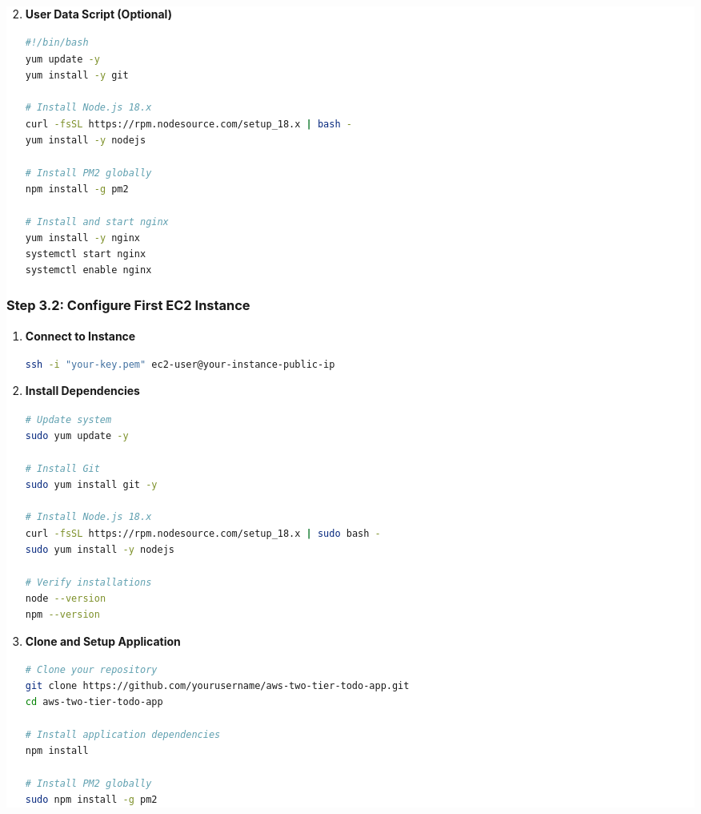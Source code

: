 2. **User Data Script (Optional)**
   ```bash
   #!/bin/bash
   yum update -y
   yum install -y git
   
   # Install Node.js 18.x
   curl -fsSL https://rpm.nodesource.com/setup_18.x | bash -
   yum install -y nodejs
   
   # Install PM2 globally
   npm install -g pm2
   
   # Install and start nginx
   yum install -y nginx
   systemctl start nginx
   systemctl enable nginx
   ```

### Step 3.2: Configure First EC2 Instance

1. **Connect to Instance**
   ```bash
   ssh -i "your-key.pem" ec2-user@your-instance-public-ip
   ```

2. **Install Dependencies**
   ```bash
   # Update system
   sudo yum update -y
   
   # Install Git
   sudo yum install git -y
   
   # Install Node.js 18.x
   curl -fsSL https://rpm.nodesource.com/setup_18.x | sudo bash -
   sudo yum install -y nodejs
   
   # Verify installations
   node --version
   npm --version
   ```

3. **Clone and Setup Application**
   ```bash
   # Clone your repository
   git clone https://github.com/yourusername/aws-two-tier-todo-app.git
   cd aws-two-tier-todo-app
   
   # Install application dependencies
   npm install
   
   # Install PM2 globally
   sudo npm install -g pm2
   ```

